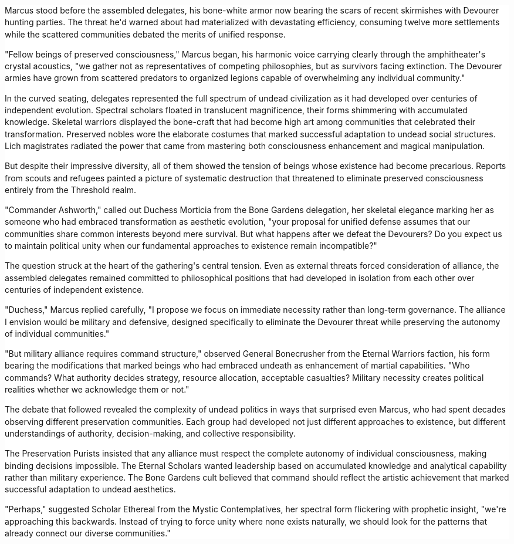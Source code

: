 Marcus stood before the assembled delegates, his bone-white armor now bearing the scars of recent skirmishes with Devourer hunting parties. The threat he'd warned about had materialized with devastating efficiency, consuming twelve more settlements while the scattered communities debated the merits of unified response.

"Fellow beings of preserved consciousness," Marcus began, his harmonic voice carrying clearly through the amphitheater's crystal acoustics, "we gather not as representatives of competing philosophies, but as survivors facing extinction. The Devourer armies have grown from scattered predators to organized legions capable of overwhelming any individual community."

In the curved seating, delegates represented the full spectrum of undead civilization as it had developed over centuries of independent evolution. Spectral scholars floated in translucent magnificence, their forms shimmering with accumulated knowledge. Skeletal warriors displayed the bone-craft that had become high art among communities that celebrated their transformation. Preserved nobles wore the elaborate costumes that marked successful adaptation to undead social structures. Lich magistrates radiated the power that came from mastering both consciousness enhancement and magical manipulation.

But despite their impressive diversity, all of them showed the tension of beings whose existence had become precarious. Reports from scouts and refugees painted a picture of systematic destruction that threatened to eliminate preserved consciousness entirely from the Threshold realm.

"Commander Ashworth," called out Duchess Morticia from the Bone Gardens delegation, her skeletal elegance marking her as someone who had embraced transformation as aesthetic evolution, "your proposal for unified defense assumes that our communities share common interests beyond mere survival. But what happens after we defeat the Devourers? Do you expect us to maintain political unity when our fundamental approaches to existence remain incompatible?"

The question struck at the heart of the gathering's central tension. Even as external threats forced consideration of alliance, the assembled delegates remained committed to philosophical positions that had developed in isolation from each other over centuries of independent existence.

"Duchess," Marcus replied carefully, "I propose we focus on immediate necessity rather than long-term governance. The alliance I envision would be military and defensive, designed specifically to eliminate the Devourer threat while preserving the autonomy of individual communities."

"But military alliance requires command structure," observed General Bonecrusher from the Eternal Warriors faction, his form bearing the modifications that marked beings who had embraced undeath as enhancement of martial capabilities. "Who commands? What authority decides strategy, resource allocation, acceptable casualties? Military necessity creates political realities whether we acknowledge them or not."

The debate that followed revealed the complexity of undead politics in ways that surprised even Marcus, who had spent decades observing different preservation communities. Each group had developed not just different approaches to existence, but different understandings of authority, decision-making, and collective responsibility.

The Preservation Purists insisted that any alliance must respect the complete autonomy of individual consciousness, making binding decisions impossible. The Eternal Scholars wanted leadership based on accumulated knowledge and analytical capability rather than military experience. The Bone Gardens cult believed that command should reflect the artistic achievement that marked successful adaptation to undead aesthetics.

"Perhaps," suggested Scholar Ethereal from the Mystic Contemplatives, her spectral form flickering with prophetic insight, "we're approaching this backwards. Instead of trying to force unity where none exists naturally, we should look for the patterns that already connect our diverse communities."
